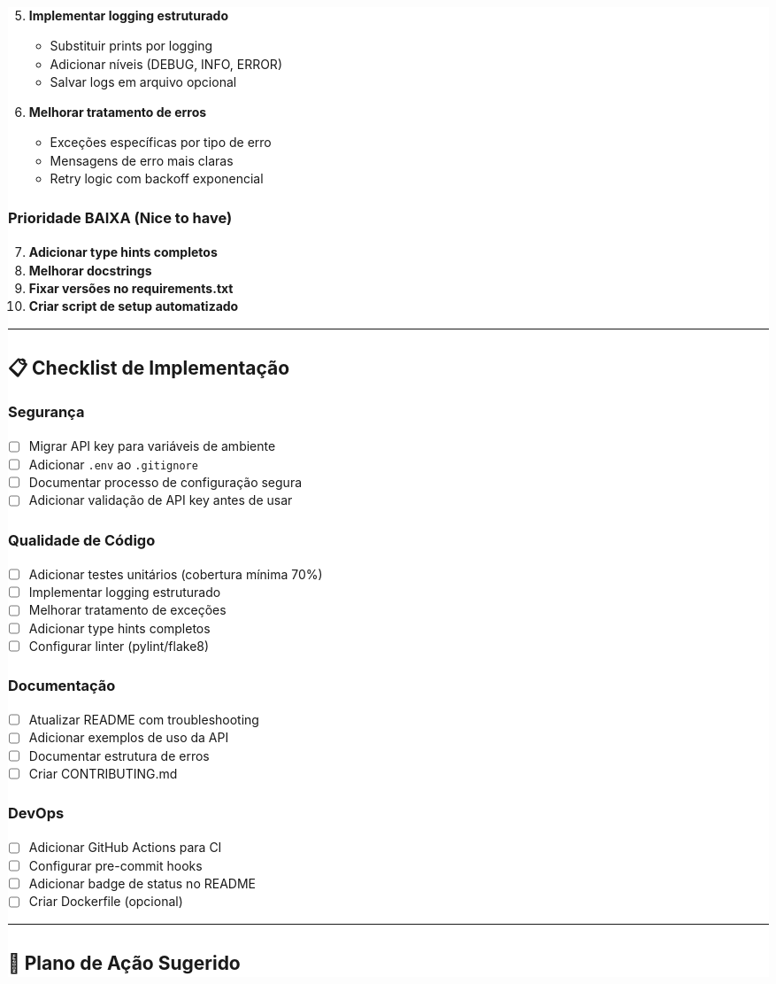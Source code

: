 5. **Implementar logging estruturado**
   - Substituir prints por logging
   - Adicionar níveis (DEBUG, INFO, ERROR)
   - Salvar logs em arquivo opcional

6. **Melhorar tratamento de erros**
   - Exceções específicas por tipo de erro
   - Mensagens de erro mais claras
   - Retry logic com backoff exponencial

### Prioridade BAIXA (Nice to have)

7. **Adicionar type hints completos**
8. **Melhorar docstrings**
9. **Fixar versões no requirements.txt**
10. **Criar script de setup automatizado**

---

## 📋 Checklist de Implementação

### Segurança
- [ ] Migrar API key para variáveis de ambiente
- [ ] Adicionar `.env` ao `.gitignore`
- [ ] Documentar processo de configuração segura
- [ ] Adicionar validação de API key antes de usar

### Qualidade de Código
- [ ] Adicionar testes unitários (cobertura mínima 70%)
- [ ] Implementar logging estruturado
- [ ] Melhorar tratamento de exceções
- [ ] Adicionar type hints completos
- [ ] Configurar linter (pylint/flake8)

### Documentação
- [ ] Atualizar README com troubleshooting
- [ ] Adicionar exemplos de uso da API
- [ ] Documentar estrutura de erros
- [ ] Criar CONTRIBUTING.md

### DevOps
- [ ] Adicionar GitHub Actions para CI
- [ ] Configurar pre-commit hooks
- [ ] Adicionar badge de status no README
- [ ] Criar Dockerfile (opcional)

---

## 🎯 Plano de Ação Sugerido
